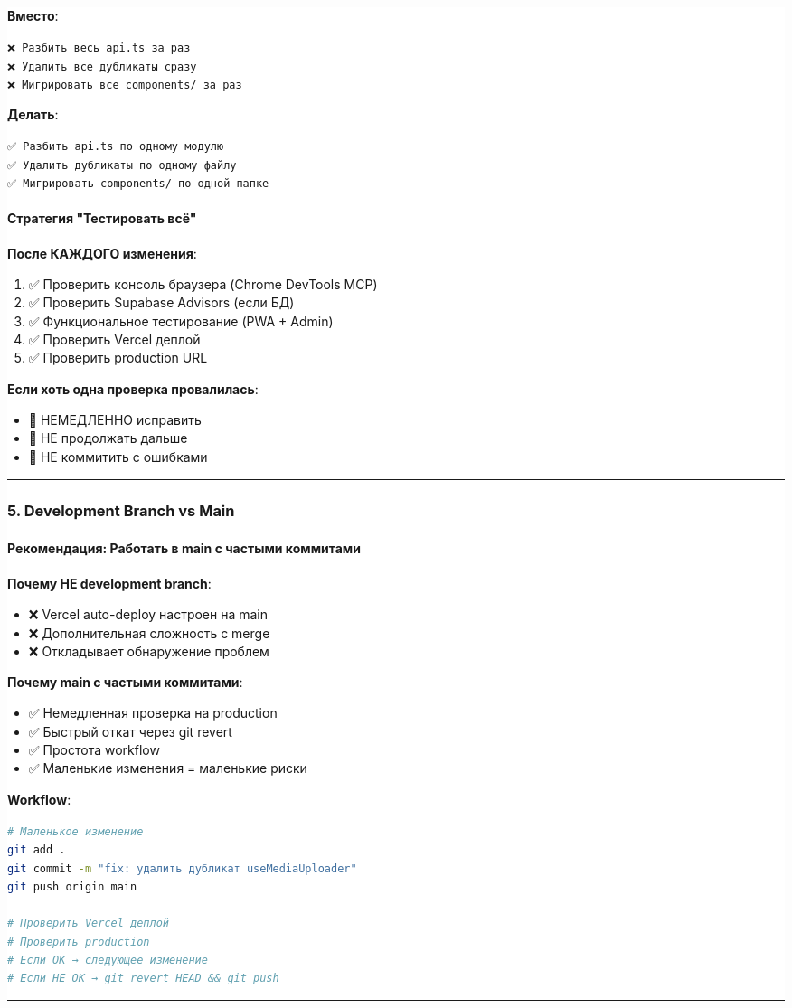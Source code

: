**Вместо**:
```
❌ Разбить весь api.ts за раз
❌ Удалить все дубликаты сразу
❌ Мигрировать все components/ за раз
```

**Делать**:
```
✅ Разбить api.ts по одному модулю
✅ Удалить дубликаты по одному файлу
✅ Мигрировать components/ по одной папке
```

#### Стратегия "Тестировать всё"

**После КАЖДОГО изменения**:
1. ✅ Проверить консоль браузера (Chrome DevTools MCP)
2. ✅ Проверить Supabase Advisors (если БД)
3. ✅ Функциональное тестирование (PWA + Admin)
4. ✅ Проверить Vercel деплой
5. ✅ Проверить production URL

**Если хоть одна проверка провалилась**:
- 🚨 НЕМЕДЛЕННО исправить
- 🚨 НЕ продолжать дальше
- 🚨 НЕ коммитить с ошибками

---

### 5. Development Branch vs Main

#### Рекомендация: **Работать в main с частыми коммитами**

**Почему НЕ development branch**:
- ❌ Vercel auto-deploy настроен на main
- ❌ Дополнительная сложность с merge
- ❌ Откладывает обнаружение проблем

**Почему main с частыми коммитами**:
- ✅ Немедленная проверка на production
- ✅ Быстрый откат через git revert
- ✅ Простота workflow
- ✅ Маленькие изменения = маленькие риски

**Workflow**:
```bash
# Маленькое изменение
git add .
git commit -m "fix: удалить дубликат useMediaUploader"
git push origin main

# Проверить Vercel деплой
# Проверить production
# Если OK → следующее изменение
# Если НЕ OK → git revert HEAD && git push
```

---